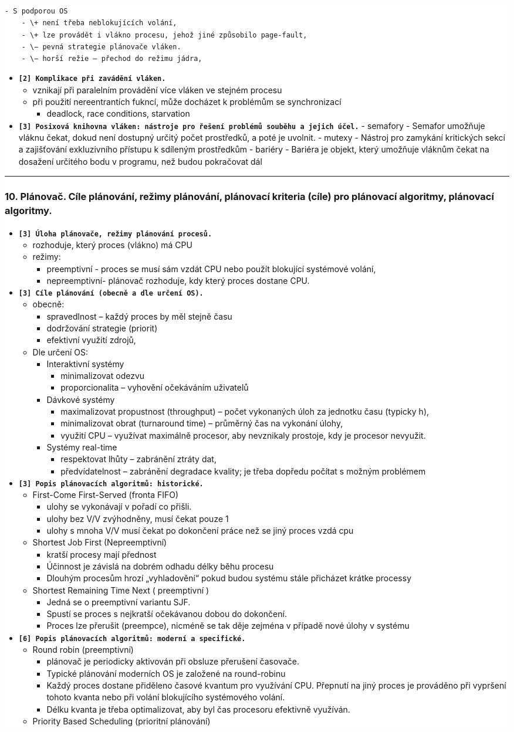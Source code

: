 	- S podporou OS 
		- \+ není třeba neblokujících volání,
		- \+ lze provádět i vlákno procesu, jehož jiné způsobilo page-fault,
		- \− pevná strategie plánovače vláken.
		- \− horší režie – přechod do režimu jádra,
- **`[2] Komplikace při zavádění vláken.`**
 	- vznikají při paralelním provádění více vláken ve stejném procesu
	- při použití nereentrantích fukncí, může docházet k problémům se synchronizací
		- deadlock, race conditions, starvation 
- **`[3] Posixová knihovna vláken: nástroje pro řešení problémů souběhu a jejich účel.`**
		- semafory - Semafor umožňuje vláknu čekat, dokud není dostupný určitý počet prostředků, a poté je uvolnit.
		- mutexy - Nástroj pro zamykání kritických sekcí a zajišťování exkluzivního přístupu k sdíleným prostředkům
		- bariéry - Bariéra je objekt, který umožňuje vláknům čekat na dosažení určitého bodu v programu, než budou pokračovat dál

---
### 10. Plánovač. Cíle plánování, režimy plánování, plánovací kriteria (cíle) pro plánovací algoritmy, plánovací algoritmy.
- **`[3] Úloha plánovače, režimy plánování procesů.`**
	- rozhoduje, který proces (vlákno) má CPU
	- režimy: 
		- preemptivní - proces se musí sám vzdát CPU nebo použít blokující systémové volání,
		- nepreemptivní- plánovač rozhoduje, kdy který proces dostane CPU.
- **`[3] Cíle plánování (obecně a dle určení OS).`**
	- obecně:
		- spravedlnost – každý proces by měl stejně času
		- dodržování strategie (priorit)
		- efektivní využití zdrojů,
	- Dle určení OS:
		- Interaktivní systémy
			- minimalizovat odezvu
			- proporcionalita – vyhovění očekáváním uživatelů
		- Dávkové systémy
			- maximalizovat propustnost (throughput) – počet vykonaných úloh za jednotku času (typicky h),
			- minimalizovat obrat (turnaround time) – průměrný čas na vykonání úlohy,
			- využití CPU – využívat maximálně procesor, aby nevznikaly prostoje, kdy je procesor nevyužit.
		- Systémy real-time
			- respektovat lhůty – zabránění ztráty dat,
			- předvídatelnost – zabránění degradace kvality; je třeba dopředu počítat s možným problémem
- **`[3] Popis plánovacích algoritmů: historické.`**
	- First-Come First-Served (fronta FIFO)
		- ulohy se vykonávají v pořadí co přišli. 
		- ulohy bez V/V zvýhodněny, musí čekat pouze 1
		- ulohy s mnoha V/V musí čekat po dokončení práce než se jiný proces vzdá cpu
	- Shortest Job First  (Nepreemptivní)
		- kratší procesy mají přednost
		- Účinnost je závislá na dobrém odhadu délky běhu procesu
		- Dlouhým procesům hrozí „vyhladovění“ pokud budou systému stále přicházet krátke processy
	- Shortest Remaining Time Next  ( preemptivní )
		- Jedná se o preemptivní variantu SJF.
		- Spustí se proces s nejkratší očekávanou dobou do dokončení.
		- Proces lze přerušit (preempce), nicméně se tak děje zejména v případě nové úlohy v systému
- **`[6] Popis plánovacích algoritmů: moderní a specifické.`**
	- Round robin (preemptivní)
		- plánovač je periodicky aktivován při obsluze přerušení časovače.
		- Typické plánování moderních OS je založené na round-robinu 
		- Každý proces dostane přiděleno časové kvantum pro využívání CPU. Přepnutí na jiný proces je prováděno při vypršení tohoto kvanta nebo při volání blokujícího systémového volání.
		- Délku kvanta je třeba optimalizovat, aby byl čas procesoru efektivně využíván.
	- Priority Based Scheduling (prioritní plánování)